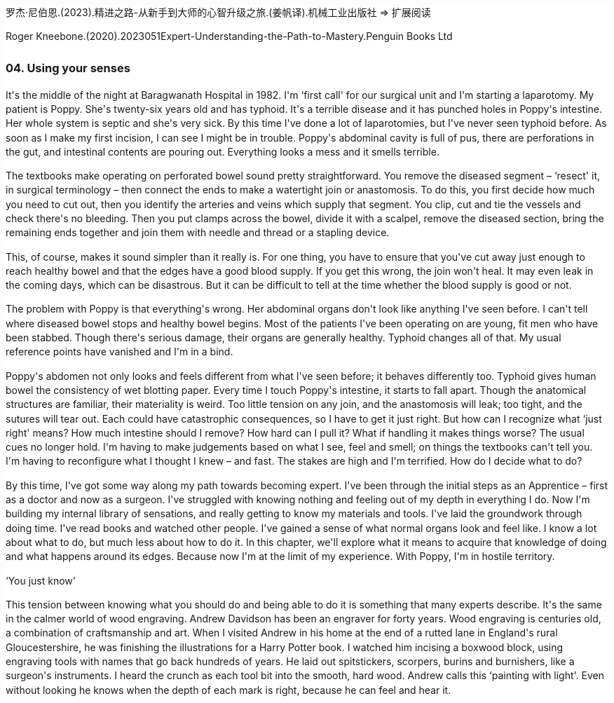 罗杰·尼伯恩.(2023).精进之路-从新手到大师的心智升级之旅.(姜帆译).机械工业出版社 => 扩展阅读

Roger Kneebone.(2020).2023051Expert-Understanding-the-Path-to-Mastery.Penguin Books Ltd

### 04. Using your senses

It's the middle of the night at Baragwanath Hospital in 1982. I'm ‘first call' for our surgical unit and I'm starting a laparotomy. My patient is Poppy. She's twenty-six years old and has typhoid. It's a terrible disease and it has punched holes in Poppy's intestine. Her whole system is septic and she's very sick. By this time I've done a lot of laparotomies, but I've never seen typhoid before. As soon as I make my first incision, I can see I might be in trouble. Poppy's abdominal cavity is full of pus, there are perforations in the gut, and intestinal contents are pouring out. Everything looks a mess and it smells terrible.

The textbooks make operating on perforated bowel sound pretty straightforward. You remove the diseased segment – ‘resect' it, in surgical terminology – then connect the ends to make a watertight join or anastomosis. To do this, you first decide how much you need to cut out, then you identify the arteries and veins which supply that segment. You clip, cut and tie the vessels and check there's no bleeding. Then you put clamps across the bowel, divide it with a scalpel, remove the diseased section, bring the remaining ends together and join them with needle and thread or a stapling device.

This, of course, makes it sound simpler than it really is. For one thing, you have to ensure that you've cut away just enough to reach healthy bowel and that the edges have a good blood supply. If you get this wrong, the join won't heal. It may even leak in the coming days, which can be disastrous. But it can be difficult to tell at the time whether the blood supply is good or not.

The problem with Poppy is that everything's wrong. Her abdominal organs don't look like anything I've seen before. I can't tell where diseased bowel stops and healthy bowel begins. Most of the patients I've been operating on are young, fit men who have been stabbed. Though there's serious damage, their organs are generally healthy. Typhoid changes all of that. My usual reference points have vanished and I'm in a bind.

Poppy's abdomen not only looks and feels different from what I've seen before; it behaves differently too. Typhoid gives human bowel the consistency of wet blotting paper. Every time I touch Poppy's intestine, it starts to fall apart. Though the anatomical structures are familiar, their materiality is weird. Too little tension on any join, and the anastomosis will leak; too tight, and the sutures will tear out. Each could have catastrophic consequences, so I have to get it just right. But how can I recognize what ‘just right' means? How much intestine should I remove? How hard can I pull it? What if handling it makes things worse? The usual cues no longer hold. I'm having to make judgements based on what I see, feel and smell; on things the textbooks can't tell you. I'm having to reconfigure what I thought I knew – and fast. The stakes are high and I'm terrified. How do I decide what to do?

By this time, I've got some way along my path towards becoming expert. I've been through the initial steps as an Apprentice – first as a doctor and now as a surgeon. I've struggled with knowing nothing and feeling out of my depth in everything I do. Now I'm building my internal library of sensations, and really getting to know my materials and tools. I've laid the groundwork through doing time. I've read books and watched other people. I've gained a sense of what normal organs look and feel like. I know a lot about what to do, but much less about how to do it. In this chapter, we'll explore what it means to acquire that knowledge of doing and what happens around its edges. Because now I'm at the limit of my experience. With Poppy, I'm in hostile territory.

‘You just know'

This tension between knowing what you should do and being able to do it is something that many experts describe. It's the same in the calmer world of wood engraving. Andrew Davidson has been an engraver for forty years. Wood engraving is centuries old, a combination of craftsmanship and art. When I visited Andrew in his home at the end of a rutted lane in England's rural Gloucestershire, he was finishing the illustrations for a Harry Potter book. I watched him incising a boxwood block, using engraving tools with names that go back hundreds of years. He laid out spitstickers, scorpers, burins and burnishers, like a surgeon's instruments. I heard the crunch as each tool bit into the smooth, hard wood. Andrew calls this ‘painting with light'. Even without looking he knows when the depth of each mark is right, because he can feel and hear it.
